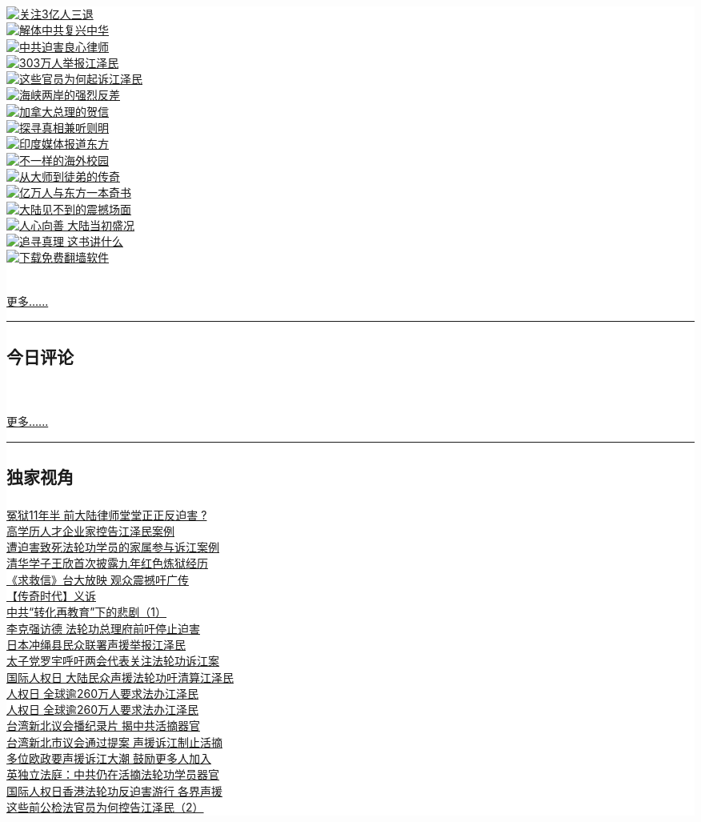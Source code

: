 <a href="https://github.com/cbzs/djy/blob/master/gb/18/5/10/n10381511.md?dfh#1" target="_blank"><img width="130" src="https://raw.githubusercontent.com/cbzs/djy/master/gb/130/st1.jpg" title="关注3亿人三退"  alt="关注3亿人三退"></a><br><a href="https://github.com/cbzs/djy/blob/master/gb/18/3/21/n10237682.md?dfh#1" target="_blank"><img width="130" src="https://raw.githubusercontent.com/cbzs/djy/master/gb/130/jie-t.jpg" title="解体中共复兴中华"  alt="解体中共复兴中华"></a><br><a href="https://github.com/cbzs/djy/blob/master/gb/9/2/9/n2422991.md?dfh#1" target="_blank"><img width="130" src="https://raw.githubusercontent.com/cbzs/djy/master/gb/130/gao-zs.jpg" title="中共迫害良心律师"  alt="中共迫害良心律师"></a><br><a href="https://github.com/cbzs/djy/blob/master/gb/18/12/9/n10900044.md?dfh#1" target="_blank"><img width="130" src="https://raw.githubusercontent.com/cbzs/djy/master/gb/130/sj1.jpg" title="303万人举报江泽民"  alt="303万人举报江泽民"></a><br><a href="https://github.com/cbzs/djy/blob/master/gb/18/8/28/n10672014.md?dfh#1" target="_blank"><img width="130" src="https://raw.githubusercontent.com/cbzs/djy/master/gb/130/sj2.jpg" title="这些官员为何起诉江泽民"  alt="这些官员为何起诉江泽民"></a><br><a href="https://github.com/cbzs/djy/blob/master/gb/8/12/18/n2367165.md?dfh#1" target="_blank"><img width="130" src="https://raw.githubusercontent.com/cbzs/djy/master/gb/130/liangan.jpg" title="海峡两岸的强烈反差"  alt="海峡两岸的强烈反差"></a><br><a href="https://github.com/cbzs/djy/blob/master/gb/15/5/5/n4427238.md?dfh#1" target="_blank"><img width="130" src="https://raw.githubusercontent.com/cbzs/djy/master/gb/130/jia-ndzl.jpg" title="加拿大总理的贺信"  alt="加拿大总理的贺信"></a><br><a href="https://github.com/cbzs/djy/blob/master/gb/11/6/17/n3289382.md?dfh#1" target="_blank"><img width="130" src="https://raw.githubusercontent.com/cbzs/djy/master/gb/130/xiao-wd.jpg" title="探寻真相兼听则明"  alt="探寻真相兼听则明"></a><br><a href="https://github.com/cbzs/djy/blob/master/gb/18/10/27/n10812623.md?dfh#1" target="_blank"><img width="130" src="https://raw.githubusercontent.com/cbzs/djy/master/gb/130/yindu.jpg" title="印度媒体报道东方"  alt="印度媒体报道东方"></a><br><a href="https://github.com/cbzs/djy/blob/master/gb/18/6/9/n10469652.md?dfh#1" target="_blank"><img width="130" src="https://raw.githubusercontent.com/cbzs/djy/master/gb/130/xie-j.jpg" title="不一样的海外校园"  alt="不一样的海外校园"></a><br><a href="https://github.com/cbzs/djy/blob/master/gb/7/4/5/n1669415.md?dfh#1" target="_blank"><img width="130" src="https://raw.githubusercontent.com/cbzs/djy/master/gb/130/li-up.jpg" title="从大师到徒弟的传奇"  alt="从大师到徒弟的传奇"></a><br><a href="https://github.com/cbzs/djy/blob/master/gb/17/5/26/n9191512.md?dfh#1" target="_blank"><img width="130" src="https://raw.githubusercontent.com/cbzs/djy/master/gb/130/zfl2.jpg" title="亿万人与东方一本奇书"  alt="亿万人与东方一本奇书"></a><br><a href="https://github.com/cbzs/djy/blob/master/gb/13/11/27/n4020290.md?dfh#1" target="_blank"><img width="130" src="https://raw.githubusercontent.com/cbzs/djy/master/gb/130/zhen-h.jpg" title="大陆见不到的震撼场面"  alt="大陆见不到的震撼场面"></a><br><a href="https://github.com/cbzs/djy/blob/master/gb/15/7/17/n4482910.md?dfh#1" target="_blank"><img width="130" src="https://raw.githubusercontent.com/cbzs/djy/master/gb/130/dalu-sk.jpg" title="人心向善 大陆当初盛况"  alt="人心向善 大陆当初盛况"></a><br><a href="https://github.com/cbzs/djy/blob/master/gb/9/10/15/n2689419.md?dfh#1" target="_blank"><img width="130" src="https://raw.githubusercontent.com/cbzs/djy/master/gb/130/zfl1.jpg" title="追寻真理 这书讲什么"  alt="追寻真理 这书讲什么"></a><br><a href="https://github.com/cbzs/fq/blob/master/README.md?dfh#1" target="_blank"><img width="130" src="https://raw.githubusercontent.com/cbzs/djy/master/gb/130/fq1.jpg" title="下载免费翻墙软件"  alt="下载免费翻墙软件"></a><br></td></tr>
<br><p><a href="https://github.com/cbzs/djy/blob/master/gb/nscrw413.md#1">更多......</a></p><hr><h2><p><strong>今日评论</strong></p></h2>
<br><p><a href="https://github.com/cbzs/djy/blob/master/gb/news392.md#1">更多......</a></p><hr><h2><p><strong>独家视角</strong></p></h2>
<a href="https://github.com/cbzs/djy/blob/master/gb/19/7/10/n11375488.md#1"> 冤狱11年半 前大陆律师堂堂正正反迫害 ? </a><br>
<a href="https://github.com/cbzs/djy/blob/master/gb/19/7/9/n11374102.md#1"> 高学历人才企业家控告江泽民案例 </a><br>
<a href="https://github.com/cbzs/djy/blob/master/gb/19/7/4/n11364733.md#1"> 遭迫害致死法轮功学员的家属参与诉江案例 </a><br>
<a href="https://github.com/cbzs/djy/blob/master/gb/19/7/4/n11363281.md#1"> 清华学子王欣首次披露九年红色炼狱经历 </a><br>
<a href="https://github.com/cbzs/djy/blob/master/gb/18/12/20/n10922251.md#1"> 《求救信》台大放映 观众震撼吁广传 </a><br>
<a href="https://github.com/cbzs/djy/blob/master/gb/16/1/10/n4613116.md#1"> 【传奇时代】义诉 </a><br>
<a href="https://github.com/cbzs/djy/blob/master/gb/18/9/15/n10716402.md#1"> 中共“转化再教育”下的悲剧（1） </a><br>
<a href="https://github.com/cbzs/djy/blob/master/gb/18/7/9/n10549121.md#1"> 李克强访德 法轮功总理府前吁停止迫害 </a><br>
<a href="https://github.com/cbzs/djy/blob/master/gb/18/3/24/n10245475.md#1"> 日本冲绳县民众联署声援举报江泽民 </a><br>
<a href="https://github.com/cbzs/djy/blob/master/gb/18/3/7/n10198382.md#1"> 太子党罗宇呼吁两会代表关注法轮功诉江案 </a><br>
<a href="https://github.com/cbzs/djy/blob/master/gb/17/12/10/n9943271.md#1"> 国际人权日 大陆民众声援法轮功吁清算江泽民 </a><br>
<a href="https://github.com/cbzs/djy/blob/master/gb/17/12/9/n9941766.md#1"> 人权日 全球逾260万人要求法办江泽民 </a><br>
<a href="https://github.com/cbzs/djy/blob/master/gb/17/12/9/n9941766.md#1"> 人权日 全球逾260万人要求法办江泽民 </a><br>
<a href="https://github.com/cbzs/djy/blob/master/gb/16/11/13/n8489476.md#1"> 台湾新北议会播纪录片 揭中共活摘器官 </a><br>
<a href="https://github.com/cbzs/djy/blob/master/gb/16/10/21/n8419732.md#1"> 台湾新北市议会通过提案 声援诉江制止活摘 </a><br>
<a href="https://github.com/cbzs/djy/blob/master/gb/16/9/23/n8331396.md#1"> 多位欧政要声援诉江大潮 鼓励更多人加入 </a><br>
<a href="https://github.com/cbzs/djy/blob/master/gb/19/6/17/n11328609.md#1"> 英独立法庭：中共仍在活摘法轮功学员器官 </a><br>
<a href="https://github.com/cbzs/djy/blob/master/gb/18/12/10/n10900570.md#1"> 国际人权日香港法轮功反迫害游行 各界声援 </a><br>
<a href="https://github.com/cbzs/djy/blob/master/gb/18/10/20/n10796966.md#1"> 这些前公检法官员为何控告江泽民（2） </a><br>